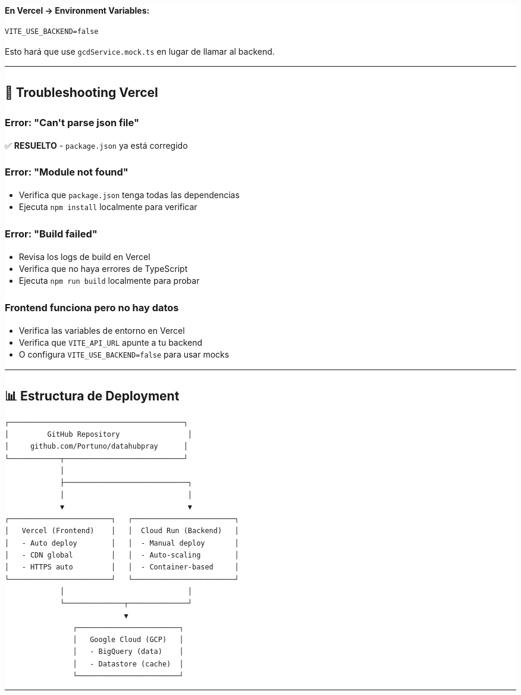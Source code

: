 **En Vercel → Environment Variables:**
```
VITE_USE_BACKEND=false
```

Esto hará que use `gcdService.mock.ts` en lugar de llamar al backend.

---

## 🐛 Troubleshooting Vercel

### Error: "Can't parse json file"
✅ **RESUELTO** - `package.json` ya está corregido

### Error: "Module not found"
- Verifica que `package.json` tenga todas las dependencias
- Ejecuta `npm install` localmente para verificar

### Error: "Build failed"
- Revisa los logs de build en Vercel
- Verifica que no haya errores de TypeScript
- Ejecuta `npm run build` localmente para probar

### Frontend funciona pero no hay datos
- Verifica las variables de entorno en Vercel
- Verifica que `VITE_API_URL` apunte a tu backend
- O configura `VITE_USE_BACKEND=false` para usar mocks

---

## 📊 Estructura de Deployment

```
┌─────────────────────────────────────────┐
│         GitHub Repository                │
│     github.com/Portuno/datahubpray      │
└────────────┬────────────────────────────┘
             │
             ├─────────────────────────────┐
             │                             │
             ▼                             ▼
┌────────────────────────┐   ┌────────────────────────┐
│   Vercel (Frontend)    │   │  Cloud Run (Backend)   │
│   - Auto deploy        │   │  - Manual deploy       │
│   - CDN global         │   │  - Auto-scaling        │
│   - HTTPS auto         │   │  - Container-based     │
└────────────────────────┘   └────────────────────────┘
             │                             │
             └──────────────┬──────────────┘
                            ▼
                ┌────────────────────────┐
                │   Google Cloud (GCP)   │
                │   - BigQuery (data)    │
                │   - Datastore (cache)  │
                └────────────────────────┘
```

---